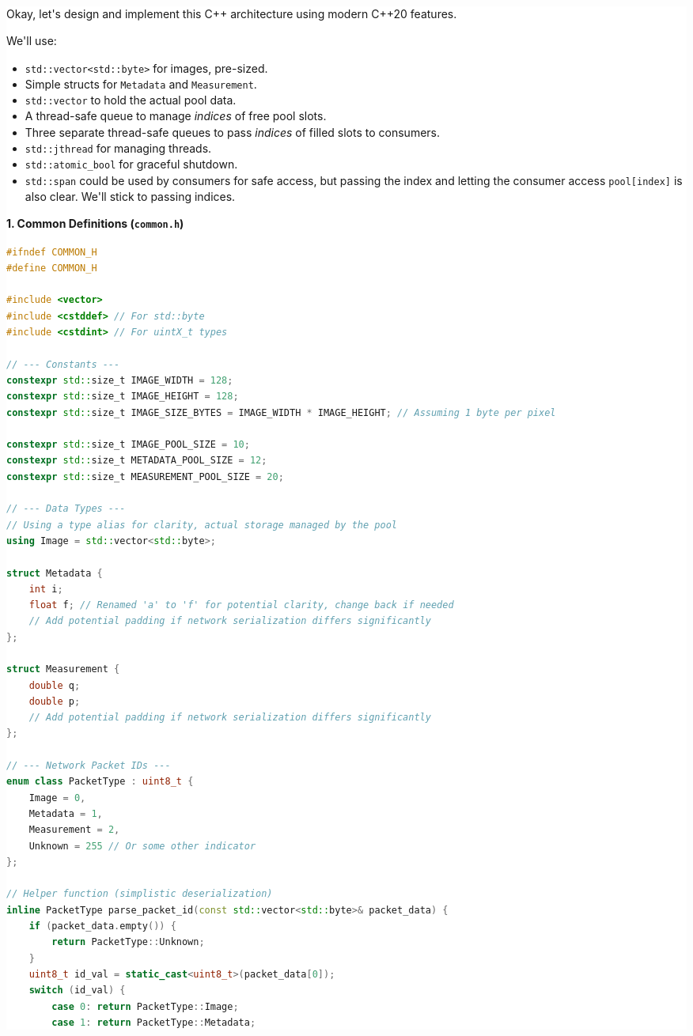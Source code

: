 Okay, let's design and implement this C++ architecture using modern C++20 features.

We'll use:
*   `std::vector<std::byte>` for images, pre-sized.
*   Simple structs for `Metadata` and `Measurement`.
*   `std::vector` to hold the actual pool data.
*   A thread-safe queue to manage *indices* of free pool slots.
*   Three separate thread-safe queues to pass *indices* of filled slots to consumers.
*   `std::jthread` for managing threads.
*   `std::atomic_bool` for graceful shutdown.
*   `std::span` could be used by consumers for safe access, but passing the index and letting the consumer access `pool[index]` is also clear. We'll stick to passing indices.

**1. Common Definitions (`common.h`)**

```cpp
#ifndef COMMON_H
#define COMMON_H

#include <vector>
#include <cstddef> // For std::byte
#include <cstdint> // For uintX_t types

// --- Constants ---
constexpr std::size_t IMAGE_WIDTH = 128;
constexpr std::size_t IMAGE_HEIGHT = 128;
constexpr std::size_t IMAGE_SIZE_BYTES = IMAGE_WIDTH * IMAGE_HEIGHT; // Assuming 1 byte per pixel

constexpr std::size_t IMAGE_POOL_SIZE = 10;
constexpr std::size_t METADATA_POOL_SIZE = 12;
constexpr std::size_t MEASUREMENT_POOL_SIZE = 20;

// --- Data Types ---
// Using a type alias for clarity, actual storage managed by the pool
using Image = std::vector<std::byte>;

struct Metadata {
    int i;
    float f; // Renamed 'a' to 'f' for potential clarity, change back if needed
    // Add potential padding if network serialization differs significantly
};

struct Measurement {
    double q;
    double p;
    // Add potential padding if network serialization differs significantly
};

// --- Network Packet IDs ---
enum class PacketType : uint8_t {
    Image = 0,
    Metadata = 1,
    Measurement = 2,
    Unknown = 255 // Or some other indicator
};

// Helper function (simplistic deserialization)
inline PacketType parse_packet_id(const std::vector<std::byte>& packet_data) {
    if (packet_data.empty()) {
        return PacketType::Unknown;
    }
    uint8_t id_val = static_cast<uint8_t>(packet_data[0]);
    switch (id_val) {
        case 0: return PacketType::Image;
        case 1: return PacketType::Metadata;
```